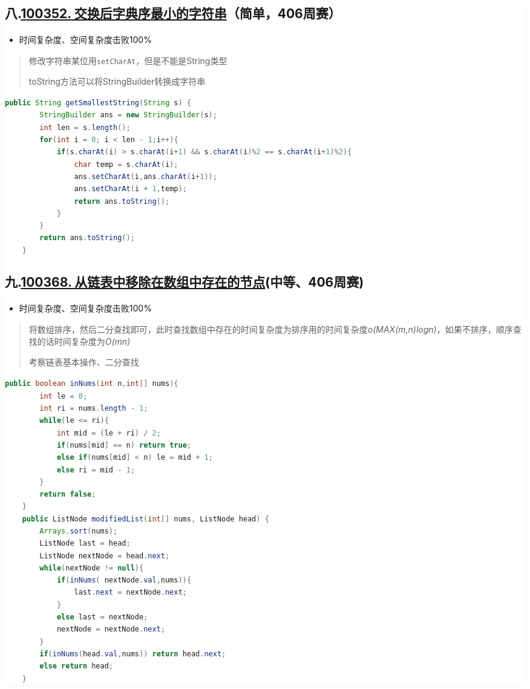 ## 八.[100352. 交换后字典序最小的字符串](https://leetcode.cn/problems/lexicographically-smallest-string-after-a-swap/)（简单，406周赛）

- 时间复杂度、空间复杂度击败100%

> 修改字符串某位用`setCharAt`，但是不能是String类型
>
> toString方法可以将StringBuilder转换成字符串

``````JAVA
public String getSmallestString(String s) {
        StringBuilder ans = new StringBuilder(s);
        int len = s.length();
        for(int i = 0; i < len - 1;i++){
            if(s.charAt(i) > s.charAt(i+1) && s.charAt(i)%2 == s.charAt(i+1)%2){
                char temp = s.charAt(i);
                ans.setCharAt(i,ans.charAt(i+1));
                ans.setCharAt(i + 1,temp);
                return ans.toString();
            }
        }
        return ans.toString();
    }
``````

## 九.[100368. 从链表中移除在数组中存在的节点](https://leetcode.cn/problems/delete-nodes-from-linked-list-present-in-array/)(中等、406周赛)

- 时间复杂度、空间复杂度击败100%

> 将数组排序，然后二分查找即可，此时查找数组中存在的时间复杂度为排序用的时间复杂度*o(MAX(m,n)logn)*，如果不排序，顺序查找的话时间复杂度为*O(mn)*
>
> 考察链表基本操作、二分查找

``````JAVA
public boolean inNums(int n,int[] nums){
        int le = 0;
        int ri = nums.length - 1;
        while(le <= ri){
            int mid = (le + ri) / 2;
            if(nums[mid] == n) return true;
            else if(nums[mid] < n) le = mid + 1;
            else ri = mid - 1;
        }
        return false;
    }
    public ListNode modifiedList(int[] nums, ListNode head) {
        Arrays.sort(nums);
        ListNode last = head;
        ListNode nextNode = head.next;
        while(nextNode != null){
            if(inNums( nextNode.val,nums)){
                last.next = nextNode.next;
            }
            else last = nextNode;
            nextNode = nextNode.next;
        }
        if(inNums(head.val,nums)) return head.next;
        else return head;
    }
``````
